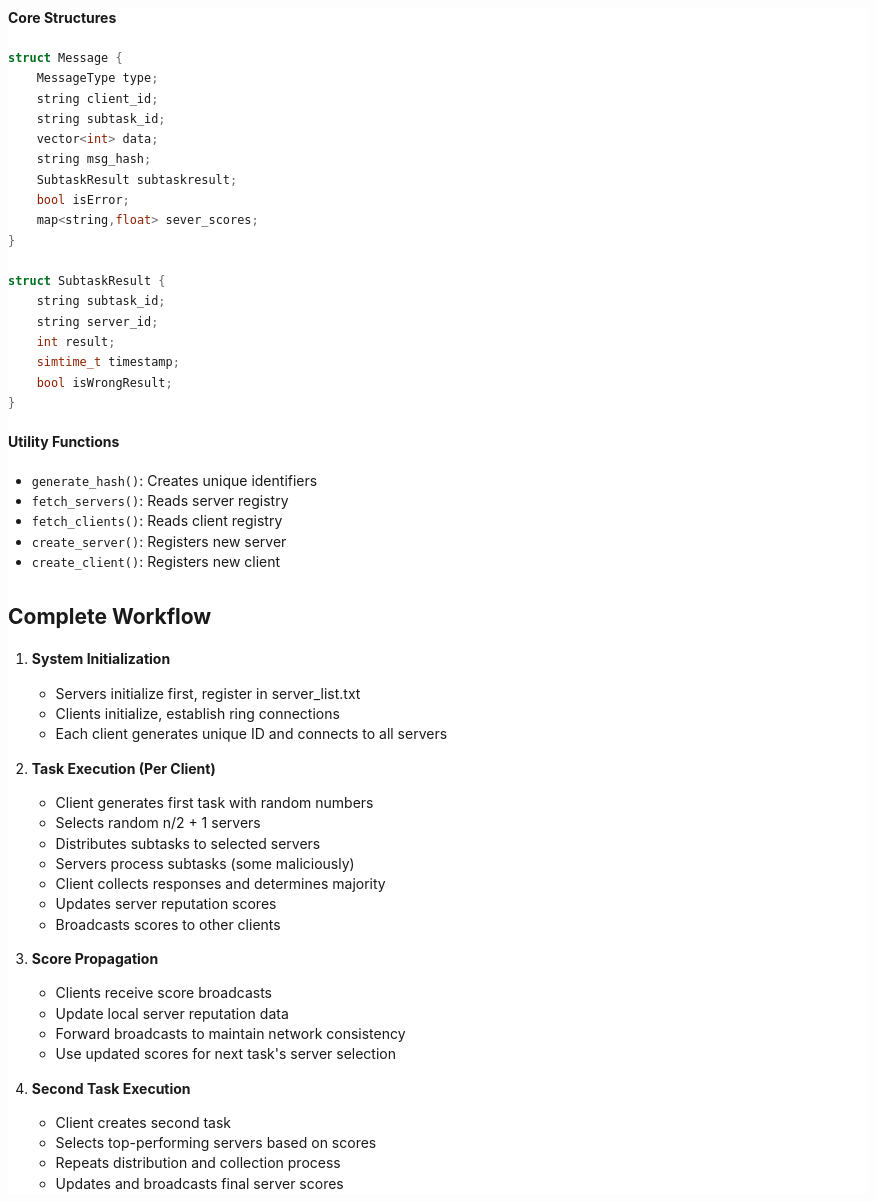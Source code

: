#### Core Structures
```cpp
struct Message {
    MessageType type;
    string client_id;
    string subtask_id;
    vector<int> data;
    string msg_hash;
    SubtaskResult subtaskresult;
    bool isError;
    map<string,float> sever_scores;
}

struct SubtaskResult {
    string subtask_id;
    string server_id;
    int result;
    simtime_t timestamp;
    bool isWrongResult;
}
```

#### Utility Functions
- `generate_hash()`: Creates unique identifiers
- `fetch_servers()`: Reads server registry
- `fetch_clients()`: Reads client registry
- `create_server()`: Registers new server
- `create_client()`: Registers new client

## Complete Workflow

1. **System Initialization**
   - Servers initialize first, register in server_list.txt
   - Clients initialize, establish ring connections
   - Each client generates unique ID and connects to all servers

2. **Task Execution (Per Client)**
   - Client generates first task with random numbers
   - Selects random n/2 + 1 servers
   - Distributes subtasks to selected servers
   - Servers process subtasks (some maliciously)
   - Client collects responses and determines majority
   - Updates server reputation scores
   - Broadcasts scores to other clients

3. **Score Propagation**
   - Clients receive score broadcasts
   - Update local server reputation data
   - Forward broadcasts to maintain network consistency
   - Use updated scores for next task's server selection

4. **Second Task Execution**
   - Client creates second task
   - Selects top-performing servers based on scores
   - Repeats distribution and collection process
   - Updates and broadcasts final server scores

